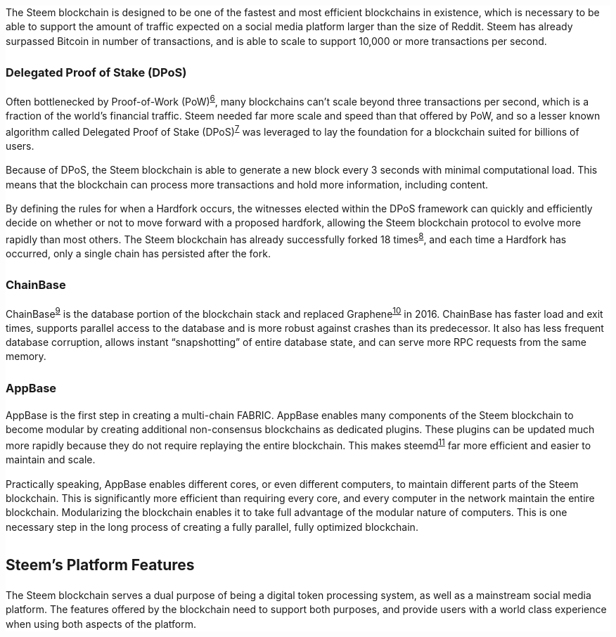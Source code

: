 The Steem blockchain is designed to be one of the fastest and most efficient blockchains in existence, which is necessary to be able to support the amount of traffic expected on a social media platform larger than the size of Reddit. Steem has already surpassed Bitcoin in number of transactions, and is able to scale to support 10,000 or more transactions per second.

### Delegated Proof of Stake (DPoS)

Often bottlenecked by Proof-of-Work (PoW)<sup id="fnref:6"><a href="#fn:6" class="footnote-ref">6</a></sup>, many blockchains can’t scale beyond three transactions per second, which is a fraction of the world’s financial traffic. Steem needed far more scale and speed than that offered by PoW, and so a lesser known algorithm called Delegated Proof of Stake (DPoS)<sup id="fnref:7"><a href="#fn:7" class="footnote-ref">7</a></sup> was leveraged to lay the foundation for a blockchain suited for billions of users.

Because of DPoS, the Steem blockchain is able to generate a new block every 3 seconds with minimal computational load. This means that the blockchain can process more transactions and hold more information, including content.

By defining the rules for when a Hardfork occurs, the witnesses elected within the DPoS framework can quickly and efficiently decide on whether or not to move forward with a proposed hardfork, allowing the Steem blockchain protocol to evolve more rapidly than most others. The Steem blockchain has already successfully forked 18 times<sup id="fnref:8"><a href="#fn:8" class="footnote-ref">8</a></sup>, and each time a Hardfork has occurred, only a single chain has persisted after the fork.

### ChainBase

ChainBase<sup id="fnref:9"><a href="#fn:9" class="footnote-ref">9</a></sup> is the database portion of the blockchain stack and replaced Graphene<sup id="fnref:10"><a href="#fn:10" class="footnote-ref">10</a></sup> in 2016. ChainBase has faster load and exit times, supports parallel access to the database and is more robust against crashes than its predecessor. It also has less frequent database corruption, allows instant “snapshotting” of entire database state, and can serve more RPC requests from the same memory.

### AppBase

AppBase is the first step in creating a multi-chain FABRIC. AppBase enables many components of the Steem blockchain to become modular by creating additional non-consensus blockchains as dedicated plugins. These plugins can be updated much more rapidly because they do not require replaying the entire blockchain. This makes steemd<sup id="fnref:11"><a href="#fn:11" class="footnote-ref">11</a></sup> far more efficient and easier to maintain and scale.

Practically speaking, AppBase enables different cores, or even different computers, to maintain different parts of the Steem blockchain. This is significantly more efficient than requiring every core, and every computer in the network maintain the entire blockchain. Modularizing the blockchain enables it to take full advantage of the modular nature of computers. This is one necessary step in the long process of creating a fully parallel, fully optimized blockchain.

## Steem’s Platform Features

The Steem blockchain serves a dual purpose of being a digital token processing system, as well as a mainstream social media platform. The features offered by the blockchain need to support both purposes, and provide users with a world class experience when using both aspects of the platform.
